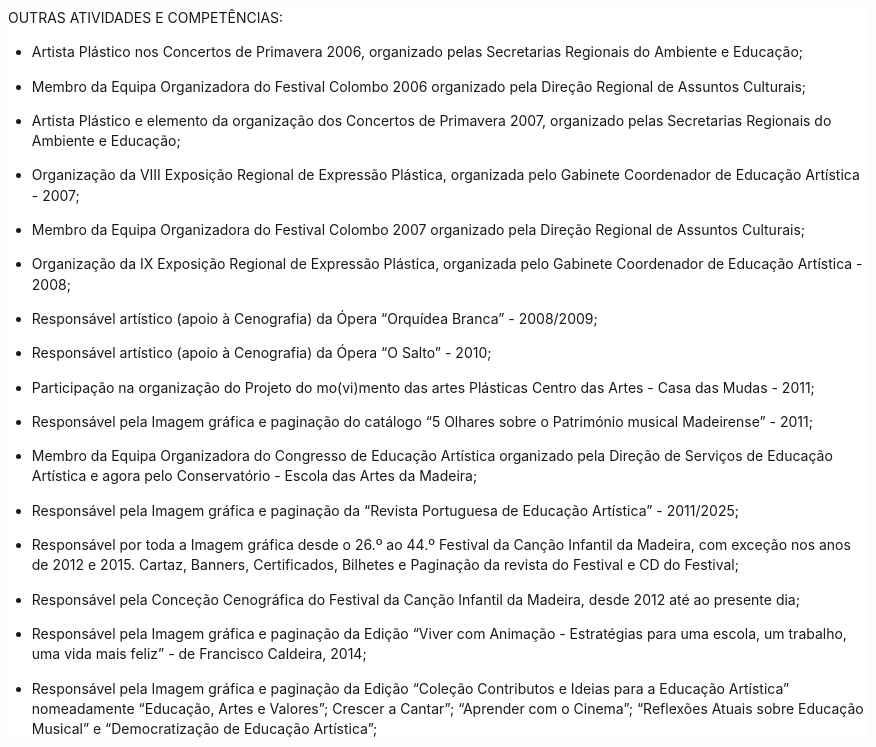 OUTRAS ATIVIDADES E COMPETÊNCIAS:

- Artista Plástico nos Concertos de Primavera 2006, organizado pelas Secretarias Regionais do Ambiente e Educação;

- Membro da Equipa Organizadora do Festival Colombo 2006 organizado pela Direção Regional de Assuntos
Culturais;

- Artista Plástico e elemento da organização dos Concertos de Primavera 2007, organizado pelas Secretarias Regionais
do Ambiente e Educação;

- Organização da VIII Exposição Regional de Expressão Plástica, organizada pelo Gabinete Coordenador de Educação
Artística - 2007;

- Membro da Equipa Organizadora do Festival Colombo 2007 organizado pela Direção Regional de Assuntos
Culturais;

- Organização da IX Exposição Regional de Expressão Plástica, organizada pelo Gabinete Coordenador de Educação
Artística - 2008;

- Responsável artístico (apoio à Cenografia) da Ópera “Orquídea Branca” - 2008/2009;

- Responsável artístico (apoio à Cenografia) da Ópera “O Salto” - 2010;

- Participação na organização do Projeto do mo(vi)mento das artes Plásticas Centro das Artes - Casa das Mudas - 2011;

- Responsável pela Imagem gráfica e paginação do catálogo “5 Olhares sobre o Património musical
Madeirense” - 2011;

- Membro da Equipa Organizadora do Congresso de Educação Artística organizado pela Direção de Serviços de
Educação Artística e agora pelo Conservatório - Escola das Artes da Madeira;

- Responsável pela Imagem gráfica e paginação da “Revista Portuguesa de Educação Artística” - 2011/2025;

- Responsável por toda a Imagem gráfica desde o 26.º ao 44.º Festival da Canção Infantil da Madeira, com exceção nos
anos de 2012 e 2015. Cartaz, Banners, Certificados, Bilhetes e Paginação da revista do Festival e CD do Festival;

- Responsável pela Conceção Cenográfica do Festival da Canção Infantil da Madeira, desde 2012 até ao presente dia;

- Responsável pela Imagem gráfica e paginação da Edição “Viver com Animação - Estratégias para uma escola, um
trabalho, uma vida mais feliz” - de Francisco Caldeira, 2014;

- Responsável pela Imagem gráfica e paginação da Edição “Coleção Contributos e Ideias para a Educação Artística”
nomeadamente “Educação, Artes e Valores”; Crescer a Cantar”; “Aprender com o Cinema”; “Reflexões Atuais sobre
Educação Musical” e “Democratização de Educação Artística”;
